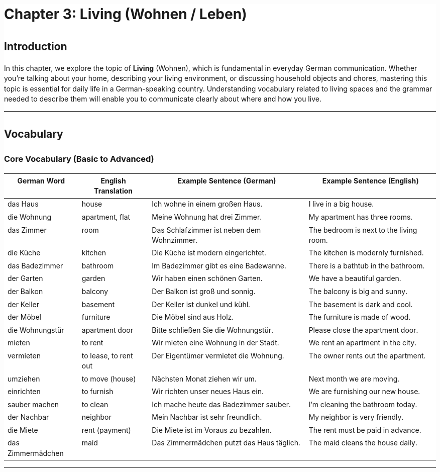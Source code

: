 # Chapter 3: Living (Wohnen / Leben)

## Introduction

In this chapter, we explore the topic of **Living** (Wohnen), which is fundamental in everyday German communication. Whether you’re talking about your home, describing your living environment, or discussing household objects and chores, mastering this topic is essential for daily life in a German-speaking country. Understanding vocabulary related to living spaces and the grammar needed to describe them will enable you to communicate clearly about where and how you live.

---

## Vocabulary

### Core Vocabulary (Basic to Advanced)

| German Word       | English Translation   | Example Sentence (German)                  | Example Sentence (English)              |
| ----------------- | --------------------- | ------------------------------------------ | --------------------------------------- |
| das Haus          | house                 | Ich wohne in einem großen Haus.            | I live in a big house.                  |
| die Wohnung       | apartment, flat       | Meine Wohnung hat drei Zimmer.             | My apartment has three rooms.           |
| das Zimmer        | room                  | Das Schlafzimmer ist neben dem Wohnzimmer. | The bedroom is next to the living room. |
| die Küche         | kitchen               | Die Küche ist modern eingerichtet.         | The kitchen is modernly furnished.      |
| das Badezimmer    | bathroom              | Im Badezimmer gibt es eine Badewanne.      | There is a bathtub in the bathroom.     |
| der Garten        | garden                | Wir haben einen schönen Garten.            | We have a beautiful garden.             |
| der Balkon        | balcony               | Der Balkon ist groß und sonnig.            | The balcony is big and sunny.           |
| der Keller        | basement              | Der Keller ist dunkel und kühl.            | The basement is dark and cool.          |
| der Möbel         | furniture             | Die Möbel sind aus Holz.                   | The furniture is made of wood.          |
| die Wohnungstür   | apartment door        | Bitte schließen Sie die Wohnungstür.       | Please close the apartment door.        |
| mieten            | to rent               | Wir mieten eine Wohnung in der Stadt.      | We rent an apartment in the city.       |
| vermieten         | to lease, to rent out | Der Eigentümer vermietet die Wohnung.      | The owner rents out the apartment.      |
| umziehen          | to move (house)       | Nächsten Monat ziehen wir um.              | Next month we are moving.               |
| einrichten        | to furnish            | Wir richten unser neues Haus ein.          | We are furnishing our new house.        |
| sauber machen     | to clean              | Ich mache heute das Badezimmer sauber.     | I’m cleaning the bathroom today.        |
| der Nachbar       | neighbor              | Mein Nachbar ist sehr freundlich.          | My neighbor is very friendly.           |
| die Miete         | rent (payment)        | Die Miete ist im Voraus zu bezahlen.       | The rent must be paid in advance.       |
| das Zimmermädchen | maid                  | Das Zimmermädchen putzt das Haus täglich.  | The maid cleans the house daily.        |

---